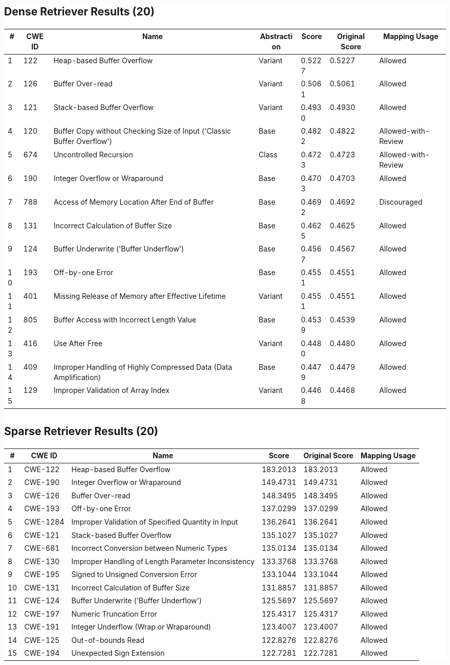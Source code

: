 ## Dense Retriever Results (20)
| # | CWE ID | Name | Abstraction | Score | Original Score | Mapping Usage |
|---|--------|------|-------------|-------|----------------|---------------|
| 1 | 122 | Heap-based Buffer Overflow | Variant | 0.5227 | 0.5227 | Allowed |
| 2 | 126 | Buffer Over-read | Variant | 0.5061 | 0.5061 | Allowed |
| 3 | 121 | Stack-based Buffer Overflow | Variant | 0.4930 | 0.4930 | Allowed |
| 4 | 120 | Buffer Copy without Checking Size of Input ('Classic Buffer Overflow') | Base | 0.4822 | 0.4822 | Allowed-with-Review |
| 5 | 674 | Uncontrolled Recursion | Class | 0.4723 | 0.4723 | Allowed-with-Review |
| 6 | 190 | Integer Overflow or Wraparound | Base | 0.4703 | 0.4703 | Allowed |
| 7 | 788 | Access of Memory Location After End of Buffer | Base | 0.4692 | 0.4692 | Discouraged |
| 8 | 131 | Incorrect Calculation of Buffer Size | Base | 0.4625 | 0.4625 | Allowed |
| 9 | 124 | Buffer Underwrite ('Buffer Underflow') | Base | 0.4567 | 0.4567 | Allowed |
| 10 | 193 | Off-by-one Error | Base | 0.4551 | 0.4551 | Allowed |
| 11 | 401 | Missing Release of Memory after Effective Lifetime | Variant | 0.4551 | 0.4551 | Allowed |
| 12 | 805 | Buffer Access with Incorrect Length Value | Base | 0.4539 | 0.4539 | Allowed |
| 13 | 416 | Use After Free | Variant | 0.4480 | 0.4480 | Allowed |
| 14 | 409 | Improper Handling of Highly Compressed Data (Data Amplification) | Base | 0.4479 | 0.4479 | Allowed |
| 15 | 129 | Improper Validation of Array Index | Variant | 0.4468 | 0.4468 | Allowed |

## Sparse Retriever Results (20)
| # | CWE ID | Name | Score | Original Score | Mapping Usage |
|---|--------|------|-------|---------------|---------------|
| 1 | CWE-122 | Heap-based Buffer Overflow | 183.2013 | 183.2013 | Allowed |
| 2 | CWE-190 | Integer Overflow or Wraparound | 149.4731 | 149.4731 | Allowed |
| 3 | CWE-126 | Buffer Over-read | 148.3495 | 148.3495 | Allowed |
| 4 | CWE-193 | Off-by-one Error | 137.0299 | 137.0299 | Allowed |
| 5 | CWE-1284 | Improper Validation of Specified Quantity in Input | 136.2641 | 136.2641 | Allowed |
| 6 | CWE-121 | Stack-based Buffer Overflow | 135.1027 | 135.1027 | Allowed |
| 7 | CWE-681 | Incorrect Conversion between Numeric Types | 135.0134 | 135.0134 | Allowed |
| 8 | CWE-130 | Improper Handling of Length Parameter Inconsistency | 133.3768 | 133.3768 | Allowed |
| 9 | CWE-195 | Signed to Unsigned Conversion Error | 133.1044 | 133.1044 | Allowed |
| 10 | CWE-131 | Incorrect Calculation of Buffer Size | 131.8857 | 131.8857 | Allowed |
| 11 | CWE-124 | Buffer Underwrite ('Buffer Underflow') | 125.5697 | 125.5697 | Allowed |
| 12 | CWE-197 | Numeric Truncation Error | 125.4317 | 125.4317 | Allowed |
| 13 | CWE-191 | Integer Underflow (Wrap or Wraparound) | 123.4007 | 123.4007 | Allowed |
| 14 | CWE-125 | Out-of-bounds Read | 122.8276 | 122.8276 | Allowed |
| 15 | CWE-194 | Unexpected Sign Extension | 122.7281 | 122.7281 | Allowed |
